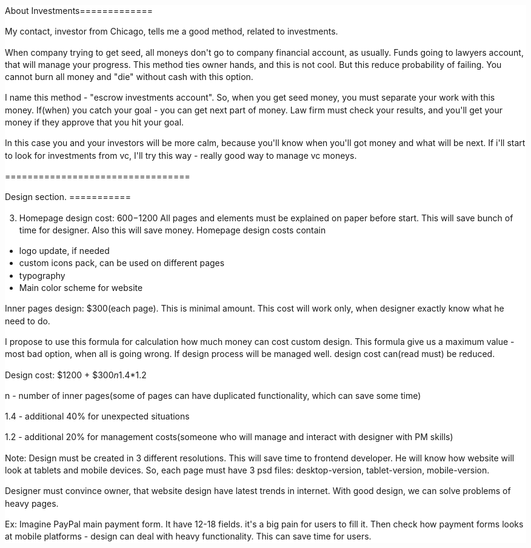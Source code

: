 About Investments=============

My contact, investor from Chicago, tells me a good method, related to investments.

When company trying to get seed, all moneys don't go to company financial account, as usually. Funds going to lawyers account, that will manage your progress. This method ties owner hands, and this is not cool. But this reduce probability of failing. You cannot burn all money and "die" without cash with this option.

I name this method - "escrow investments account".
So, when you get seed money, you must separate your work with this money. If(when) you catch your goal - you can get next part of money.
Law firm must check your results, and you'll get your money if they approve that you hit your goal.

In this case you and your investors will be more calm, because you'll know when you'll got money and what will be next. If i'll start to look for investments from vc, I'll try this way - really good way to manage vc moneys.

=================================

Design section. ===========



3) Homepage design cost: $600-$1200
All pages and elements must be explained on paper before start. This will save bunch of time for designer. Also this will save money. Homepage design costs contain
* logo update, if needed
* custom icons pack, can be used on different pages
* typography
* Main color scheme for website

Inner pages design: $300(each page). This is minimal amount. 
This cost will work only, when designer exactly know what he need to do.

I propose to use this formula for calculation how much money can cost custom design.
This formula give us a maximum value - most bad option, when all is going wrong.
If design process will be managed well. design cost can(read must) be reduced.

Design cost: $1200 + $300*n*1.4*1.2 

n - number of inner pages(some of pages can have duplicated functionality, which can save some time)

1.4 - additional 40% for unexpected situations 

1.2 - additional 20% for management costs(someone who will manage and interact with designer with PM skills)

Note: Design must be created in 3 different resolutions. This will save time to frontend developer. He will know how website will look at tablets and mobile devices.
So, each page must have 3 psd files: desktop-version, tablet-version, mobile-version.


Designer must convince owner, that website design have latest trends in internet. With good design, we can solve problems of heavy pages. 

Ex: Imagine PayPal main payment form. It have 12-18 fields. it's a big pain for users to fill it. Then check how payment forms looks at mobile platforms - design can deal with heavy functionality. This can save time for users. 
